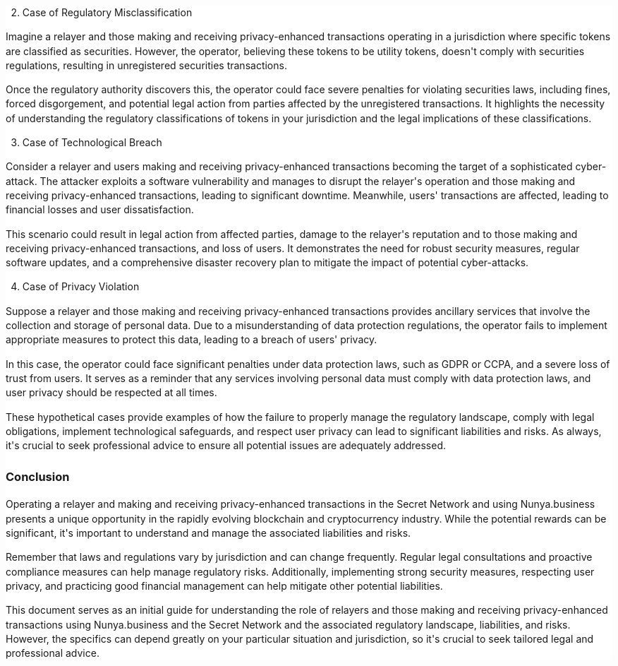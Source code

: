 2. Case of Regulatory Misclassification

Imagine a relayer and those making and receiving privacy-enhanced transactions operating in a jurisdiction where specific tokens are classified as securities. However, the operator, believing these tokens to be utility tokens, doesn't comply with securities regulations, resulting in unregistered securities transactions.

Once the regulatory authority discovers this, the operator could face severe penalties for violating securities laws, including fines, forced disgorgement, and potential legal action from parties affected by the unregistered transactions. It highlights the necessity of understanding the regulatory classifications of tokens in your jurisdiction and the legal implications of these classifications.

3. Case of Technological Breach

Consider a relayer and users making and receiving privacy-enhanced transactions becoming the target of a sophisticated cyber-attack. The attacker exploits a software vulnerability and manages to disrupt the relayer's operation and those making and receiving privacy-enhanced transactions, leading to significant downtime. Meanwhile, users' transactions are affected, leading to financial losses and user dissatisfaction.

This scenario could result in legal action from affected parties, damage to the relayer's reputation and to those making and receiving privacy-enhanced transactions, and loss of users. It demonstrates the need for robust security measures, regular software updates, and a comprehensive disaster recovery plan to mitigate the impact of potential cyber-attacks.

4. Case of Privacy Violation

Suppose a relayer and those making and receiving privacy-enhanced transactions provides ancillary services that involve the collection and storage of personal data. Due to a misunderstanding of data protection regulations, the operator fails to implement appropriate measures to protect this data, leading to a breach of users' privacy.

In this case, the operator could face significant penalties under data protection laws, such as GDPR or CCPA, and a severe loss of trust from users. It serves as a reminder that any services involving personal data must comply with data protection laws, and user privacy should be respected at all times.

These hypothetical cases provide examples of how the failure to properly manage the regulatory landscape, comply with legal obligations, implement technological safeguards, and respect user privacy can lead to significant liabilities and risks. As always, it's crucial to seek professional advice to ensure all potential issues are adequately addressed.

### Conclusion <a id="conclusion"></a>

Operating a relayer and making and receiving privacy-enhanced transactions in the Secret Network and using Nunya.business presents a unique opportunity in the rapidly evolving blockchain and cryptocurrency industry. While the potential rewards can be significant, it's important to understand and manage the associated liabilities and risks.

Remember that laws and regulations vary by jurisdiction and can change frequently. Regular legal consultations and proactive compliance measures can help manage regulatory risks. Additionally, implementing strong security measures, respecting user privacy, and practicing good financial management can help mitigate other potential liabilities.

This document serves as an initial guide for understanding the role of relayers and those making and receiving privacy-enhanced transactions using Nunya.business and the Secret Network and the associated regulatory landscape, liabilities, and risks. However, the specifics can depend greatly on your particular situation and jurisdiction, so it's crucial to seek tailored legal and professional advice.
